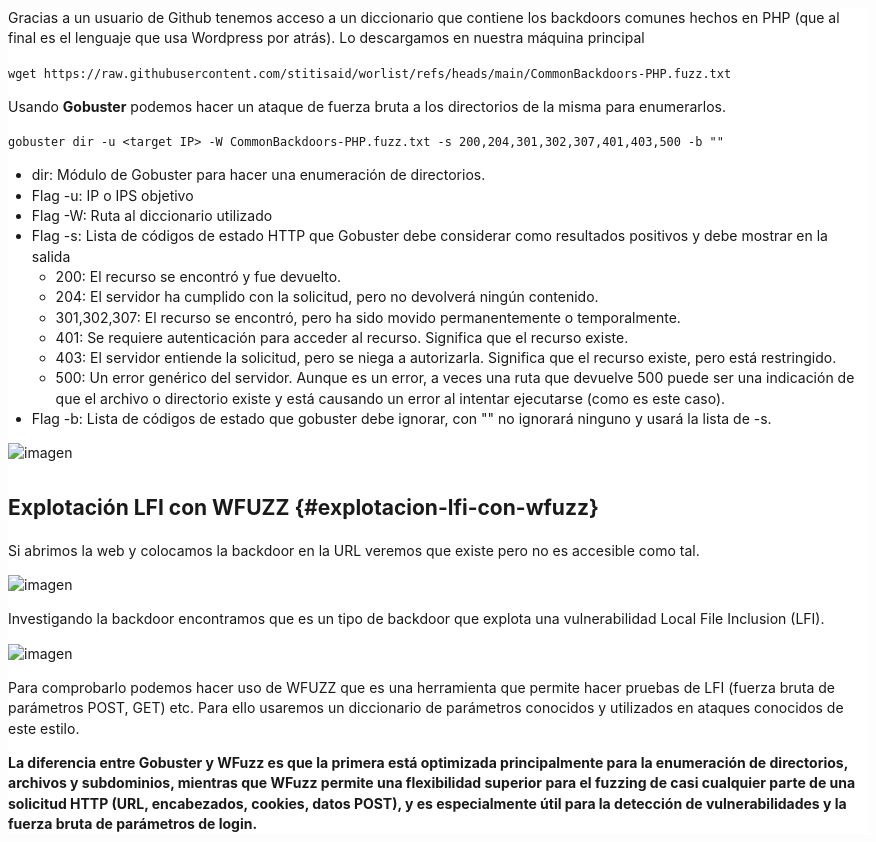 Gracias a un usuario de Github tenemos acceso a un diccionario que contiene los backdoors comunes hechos en PHP (que al final es el lenguaje que usa Wordpress por atrás). Lo descargamos en nuestra máquina principal

```
wget https://raw.githubusercontent.com/stitisaid/worlist/refs/heads/main/CommonBackdoors-PHP.fuzz.txt
```

Usando **Gobuster** podemos hacer un ataque de fuerza bruta a los directorios de la misma para enumerarlos.

```
gobuster dir -u <target IP> -W CommonBackdoors-PHP.fuzz.txt -s 200,204,301,302,307,401,403,500 -b ""
```
- dir: Módulo de Gobuster para hacer una enumeración de directorios.
- Flag -u: IP o IPS objetivo
- Flag -W: Ruta al diccionario utilizado
- Flag -s: Lista de códigos de estado HTTP que Gobuster debe considerar como resultados positivos y debe mostrar en la salida
  - 200: El recurso se encontró y fue devuelto.
  - 204: El servidor ha cumplido con la solicitud, pero no devolverá ningún contenido.
  - 301,302,307: El recurso se encontró, pero ha sido movido permanentemente o temporalmente.
  - 401: Se requiere autenticación para acceder al recurso. Significa que el recurso existe.
  - 403: El servidor entiende la solicitud, pero se niega a autorizarla. Significa que el recurso existe, pero está restringido.
  - 500: Un error genérico del servidor. Aunque es un error, a veces una ruta que devuelve 500 puede ser una indicación de que el archivo o directorio existe y está causando un error al intentar ejecutarse (como es este caso).
- Flag -b: Lista de códigos de estado que gobuster debe ignorar, con "" no ignorará ninguno y usará la lista de -s.

<img width="567" height="256" alt="imagen" src="https://github.com/user-attachments/assets/14fad37b-a875-4041-8cc1-a1e40de3891c" />

## Explotación LFI con WFUZZ {#explotacion-lfi-con-wfuzz}

Si abrimos la web y colocamos la backdoor en la URL veremos que existe pero no es accesible como tal.

<img width="567" height="137" alt="imagen" src="https://github.com/user-attachments/assets/44e4a840-5019-4eb1-a70b-16f666b3bc17" />

Investigando la backdoor encontramos que es un tipo de backdoor que explota una vulnerabilidad Local File Inclusion (LFI).

<img width="567" height="362" alt="imagen" src="https://github.com/user-attachments/assets/51aae057-f0f5-4ba8-a6e6-dff4f4b70fc0" />

Para comprobarlo podemos hacer uso de WFUZZ que es una herramienta que permite hacer pruebas de LFI (fuerza bruta de parámetros POST, GET) etc. Para ello usaremos un diccionario de parámetros conocidos y utilizados en ataques conocidos de este estilo.

**La diferencia entre Gobuster y WFuzz es que la primera está optimizada principalmente para la enumeración de directorios, archivos y subdominios, mientras que WFuzz permite una flexibilidad superior para el fuzzing de casi cualquier parte de una solicitud HTTP (URL, encabezados, cookies, datos POST), y es especialmente útil para la detección de vulnerabilidades y la fuerza bruta de parámetros de login.**
